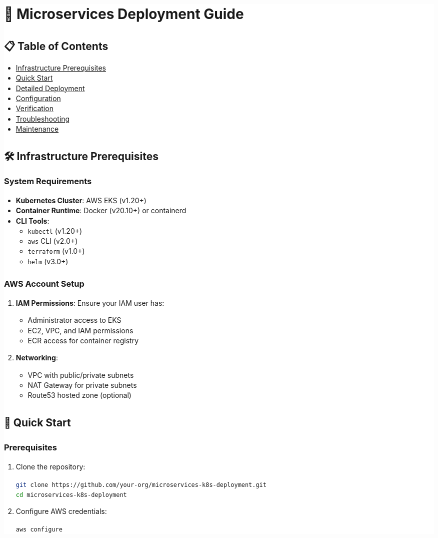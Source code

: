 # 🚀 Microservices Deployment Guide

## 📋 Table of Contents

- [Infrastructure Prerequisites](#-infrastructure-prerequisites)
- [Quick Start](#-quick-start)
- [Detailed Deployment](#-detailed-deployment)
- [Configuration](#-configuration)
- [Verification](#-verification)
- [Troubleshooting](#-troubleshooting)
- [Maintenance](#-maintenance)

## 🛠️ Infrastructure Prerequisites

### System Requirements

- **Kubernetes Cluster**: AWS EKS (v1.20+)
- **Container Runtime**: Docker (v20.10+) or containerd
- **CLI Tools**:
  - `kubectl` (v1.20+)
  - `aws` CLI (v2.0+)
  - `terraform` (v1.0+)
  - `helm` (v3.0+)

### AWS Account Setup

1. **IAM Permissions**: Ensure your IAM user has:
   - Administrator access to EKS
   - EC2, VPC, and IAM permissions
   - ECR access for container registry

2. **Networking**:
   - VPC with public/private subnets
   - NAT Gateway for private subnets
   - Route53 hosted zone (optional)

## 🚀 Quick Start

### Prerequisites

1. Clone the repository:
   ```bash
   git clone https://github.com/your-org/microservices-k8s-deployment.git
   cd microservices-k8s-deployment
   ```

2. Configure AWS credentials:
   ```bash
   aws configure
   ```
